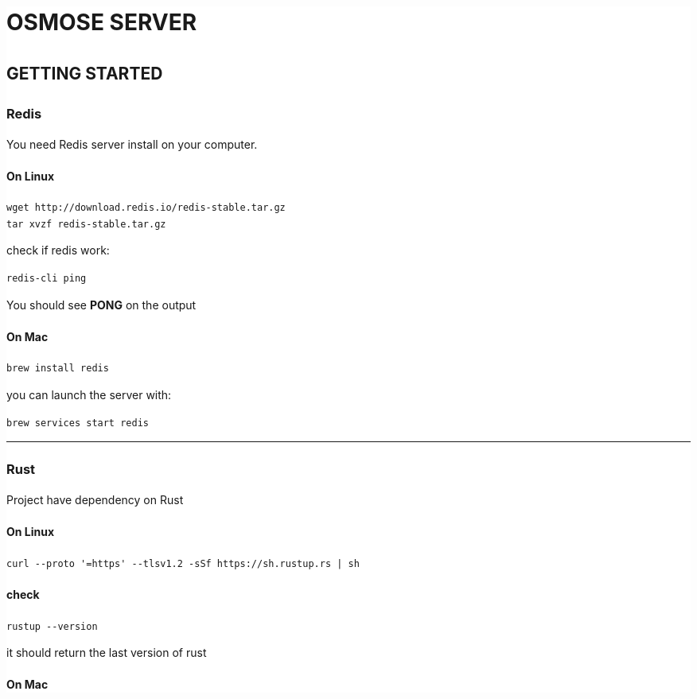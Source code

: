 # OSMOSE SERVER #


## GETTING STARTED ##

### Redis

You need Redis server install on your computer.

#### On Linux

```
wget http://download.redis.io/redis-stable.tar.gz
tar xvzf redis-stable.tar.gz
```

check if redis work:

```
redis-cli ping
```

You should see **PONG** on the output

#### On Mac

```
brew install redis
```

you can launch the server with:

```
brew services start redis
```

---

### Rust

Project have dependency on Rust

#### On Linux

```
curl --proto '=https' --tlsv1.2 -sSf https://sh.rustup.rs | sh
```

#### check

```
rustup --version
```
it should return the last version of rust

#### On Mac
